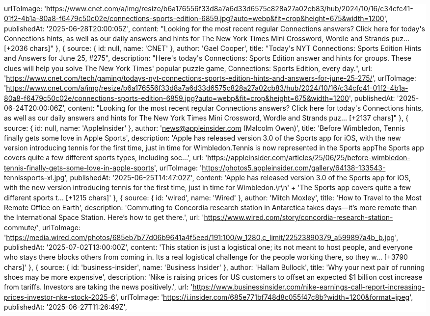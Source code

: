 urlToImage: 'https://www.cnet.com/a/img/resize/b6a176556f33d8a7a6d33d6575c828a27a02cb83/hub/2024/10/16/c34cfc41-01f2-4b1a-80a8-f6479c50c02e/connections-sports-edition-6859.jpg?auto=webp&fit=crop&height=675&width=1200',
publishedAt: '2025-06-28T20:00:05Z',
content: "Looking for the most recent regular Connections answers? Click here for today's Connections hints, as well as our daily answers and hints for The New York Times Mini Crossword, Wordle and Strands puz… [+2036 chars]"
},
{
source: { id: null, name: 'CNET' },
author: 'Gael Cooper',
title: "Today's NYT Connections: Sports Edition Hints and Answers for June 25, #275",
description: "Here's today's Connections: Sports Edition answer and hints for groups. These clues will help you solve The New York Times' popular puzzle game,
Connections: Sports Edition, every day.",
url: 'https://www.cnet.com/tech/gaming/todays-nyt-connections-sports-edition-hints-and-answers-for-june-25-275/',
urlToImage: 'https://www.cnet.com/a/img/resize/b6a176556f33d8a7a6d33d6575c828a27a02cb83/hub/2024/10/16/c34cfc41-01f2-4b1a-80a8-f6479c50c02e/connections-sports-edition-6859.jpg?auto=webp&fit=crop&height=675&width=1200',
publishedAt: '2025-06-24T20:00:06Z',
content: "Looking for the most recent regular Connections answers? Click here for today's Connections hints, as well as our daily answers and hints for The New York Times Mini Crossword, Wordle and Strands puz… [+2137 chars]"
},
{
source: { id: null, name: 'AppleInsider' },
author: 'news@appleinsider.com (Malcolm Owen)',
title: 'Before Wimbledon, Tennis finally gets some love in Apple Sports',
description: 'Apple has released version 3.0 of the Sports app for iOS, with the new version introducing tennis for the first time, just in time for Wimbledon.Tennis is now represented in the Sports appThe Sports app covers quite a few different sports types, including soc…',
url: 'https://appleinsider.com/articles/25/06/25/before-wimbledon-tennis-finally-gets-some-love-in-apple-sports',
urlToImage: 'https://photos5.appleinsider.com/gallery/64138-133543-tennissports-xl.jpg',
publishedAt: '2025-06-25T14:47:02Z',
content: 'Apple has released version 3.0 of the Sports app for iOS, with the new version introducing tennis for the first time, just in time for Wimbledon.\r\n' +
'The Sports app covers quite a few different sports t… [+1215 chars]'
},
{
source: { id: 'wired', name: 'Wired' },
author: 'Mitch Moxley',
title: 'How to Travel to the Most Remote Office on Earth',
description: 'Commuting to Concordia research station in Antarctica takes days—it’s more remote than the International Space Station. Here’s how to get there.',
url: 'https://www.wired.com/story/concordia-research-station-commute/',
urlToImage: 'https://media.wired.com/photos/685eb7b77d06b9641a4f5eed/191:100/w_1280,c_limit/22523890379_a599897a4b_b.jpg',
publishedAt: '2025-07-02T13:00:00Z',
content: 'This station is just a logistical one; its not meant to host people, and everyone who stays there blocks others from coming in. Its a real logistical challenge for the people working there, so they w… [+3790 chars]'
},
{
source: { id: 'business-insider', name: 'Business Insider' },
author: 'Hallam Bullock',
title: 'Why your next pair of running shoes may be more expensive',
description: 'Nike is raising prices for US customers to offset an expected $1 billion cost increase from tariffs. Investors are taking the news positively.',
url: 'https://www.businessinsider.com/nike-earnings-call-report-increasing-prices-investor-nke-stock-2025-6',
urlToImage: 'https://i.insider.com/685e771bf748d8c055f47c8b?width=1200&format=jpeg',
publishedAt: '2025-06-27T11:26:49Z',

[circleci-image]: https://img.shields.io/circleci/build/github/nestjs/nest/master?token=abc123def456
[circleci-url]: https://circleci.com/gh/nestjs/nest